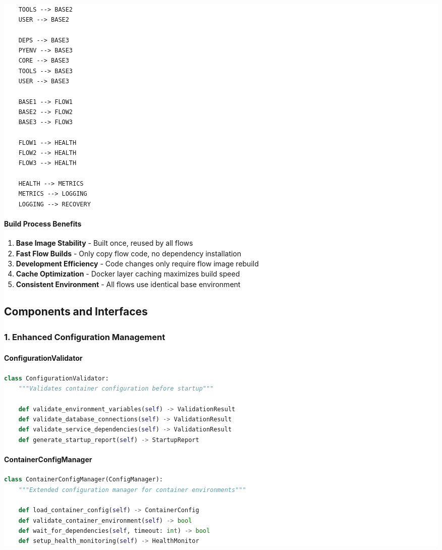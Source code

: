 ```mermaid
    TOOLS --> BASE2
    USER --> BASE2

    DEPS --> BASE3
    PYENV --> BASE3
    CORE --> BASE3
    TOOLS --> BASE3
    USER --> BASE3

    BASE1 --> FLOW1
    BASE2 --> FLOW2
    BASE3 --> FLOW3

    FLOW1 --> HEALTH
    FLOW2 --> HEALTH
    FLOW3 --> HEALTH

    HEALTH --> METRICS
    METRICS --> LOGGING
    LOGGING --> RECOVERY
```

#### Build Process Benefits

1. **Base Image Stability** - Built once, reused by all flows
2. **Fast Flow Builds** - Only copy flow code, no dependency installation
3. **Development Efficiency** - Code changes only require flow image rebuild
4. **Cache Optimization** - Docker layer caching maximizes build speed
5. **Consistent Environment** - All flows use identical base environment

## Components and Interfaces

### 1. Enhanced Configuration Management

#### ConfigurationValidator

```python
class ConfigurationValidator:
    """Validates container configuration before startup"""

    def validate_environment_variables(self) -> ValidationResult
    def validate_database_connections(self) -> ValidationResult
    def validate_service_dependencies(self) -> ValidationResult
    def generate_startup_report(self) -> StartupReport
```

#### ContainerConfigManager

```python
class ContainerConfigManager(ConfigManager):
    """Extended configuration manager for container environments"""

    def load_container_config(self) -> ContainerConfig
    def validate_container_environment(self) -> bool
    def wait_for_dependencies(self, timeout: int) -> bool
    def setup_health_monitoring(self) -> HealthMonitor
```
